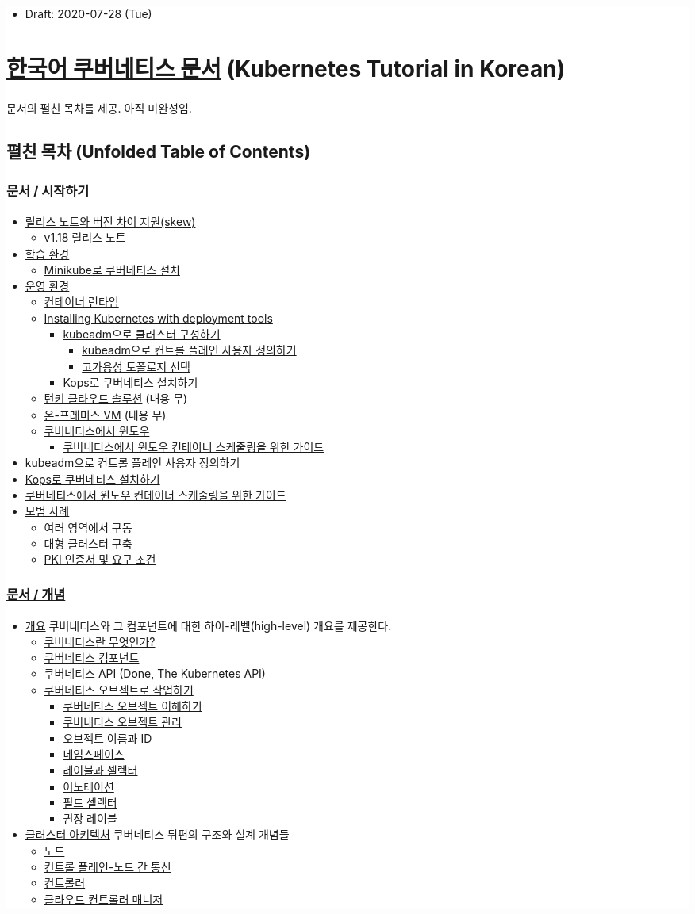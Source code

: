 * Draft: 2020-07-28 (Tue)

# [한국어 쿠버네티스 문서](https://kubernetes.io/ko/docs/home/) (Kubernetes Tutorial in Korean)
문서의 펼친 목차를 제공. 아직 미완성임.

##  펼친 목차 (Unfolded Table of Contents)
### [문서 / 시작하기](https://kubernetes.io/ko/docs/setup/)
* [릴리스 노트와 버전 차이 지원(skew)](https://kubernetes.io/ko/docs/setup/release/)
  * [v1.18 릴리스 노트](https://kubernetes.io/ko/docs/setup/release/notes/)
* [학습 환경](https://kubernetes.io/ko/docs/setup/learning-environment/)
  * [Minikube로 쿠버네티스 설치](https://kubernetes.io/ko/docs/setup/learning-environment/minikube/)
* [운영 환경](https://kubernetes.io/ko/docs/setup/production-environment/)
  * [컨테이너 런타임](https://kubernetes.io/ko/docs/setup/production-environment/container-runtimes/)
  * [Installing Kubernetes with deployment tools](https://kubernetes.io/ko/docs/setup/production-environment/tools/)
    * [kubeadm으로 클러스터 구성하기](https://kubernetes.io/ko/docs/setup/production-environment/tools/kubeadm/)
      * [kubeadm으로 컨트롤 플레인 사용자 정의하기](https://kubernetes.io/ko/docs/setup/production-environment/tools/kubeadm/control-plane-flags/)
      * [고가용성 토폴로지 선택](https://kubernetes.io/ko/docs/setup/production-environment/tools/kubeadm/ha-topology/)
    * [Kops로 쿠버네티스 설치하기](https://kubernetes.io/ko/docs/setup/production-environment/tools/kops/)
  * [턴키 클라우드 솔루션](https://kubernetes.io/ko/docs/setup/production-environment/turnkey/) (내용 무)
  * [온-프레미스 VM](https://kubernetes.io/ko/docs/setup/production-environment/on-premises-vm/) (내용 무)
  * [쿠버네티스에서 윈도우](https://kubernetes.io/ko/docs/setup/production-environment/windows/)
    * [쿠버네티스에서 윈도우 컨테이너 스케줄링을 위한 가이드](https://kubernetes.io/ko/docs/setup/production-environment/windows/user-guide-windows-containers/)
* [kubeadm으로 컨트롤 플레인 사용자 정의하기](https://kubernetes.io/ko/docs/setup/production-environment/tools/kubeadm/control-plane-flags/)
* [Kops로 쿠버네티스 설치하기](https://kubernetes.io/ko/docs/setup/production-environment/tools/kops/)
* [쿠버네티스에서 윈도우 컨테이너 스케줄링을 위한 가이드](https://kubernetes.io/ko/docs/setup/production-environment/windows/user-guide-windows-containers/)
* [모범 사례](https://kubernetes.io/ko/docs/setup/best-practices/)
  * [여러 영역에서 구동](https://kubernetes.io/ko/docs/setup/best-practices/multiple-zones/)
  * [대형 클러스터 구축](https://kubernetes.io/ko/docs/setup/best-practices/cluster-large/)
  * [PKI 인증서 및 요구 조건](https://kubernetes.io/ko/docs/setup/best-practices/certificates/)

### [문서 / 개념](https://kubernetes.io/ko/docs/concepts/)
* [개요](https://kubernetes.io/ko/docs/concepts/overview/) 쿠버네티스와 그 컴포넌트에 대한 하이-레벨(high-level) 개요를 제공한다.
  * [쿠버네티스란 무엇인가?](https://kubernetes.io/ko/docs/concepts/overview/what-is-kubernetes/)
  * [쿠버네티스 컴포넌트](https://kubernetes.io/ko/docs/concepts/overview/components/)
  * [쿠버네티스 API](https://kubernetes.io/ko/docs/concepts/overview/kubernetes-api/) (Done, [The Kubernetes API](https://kubernetes.io/docs/concepts/overview/kubernetes-api/))
  * [쿠버네티스 오브젝트로 작업하기](https://kubernetes.io/ko/docs/concepts/overview/working-with-objects/)
    * [쿠버네티스 오브젝트 이해하기](https://kubernetes.io/ko/docs/concepts/overview/working-with-objects/kubernetes-objects/)
    * [쿠버네티스 오브젝트 관리](https://kubernetes.io/ko/docs/concepts/overview/working-with-objects/object-management/)
    * [오브젝트 이름과 ID](https://kubernetes.io/ko/docs/concepts/overview/working-with-objects/names/)
    * [네임스페이스](https://kubernetes.io/ko/docs/concepts/overview/working-with-objects/namespaces/)
    * [레이블과 셀렉터](https://kubernetes.io/ko/docs/concepts/overview/working-with-objects/labels/)
    * [어노테이션](https://kubernetes.io/ko/docs/concepts/overview/working-with-objects/annotations/)
    * [필드 셀렉터](https://kubernetes.io/ko/docs/concepts/overview/working-with-objects/field-selectors/)
    * [권장 레이블](https://kubernetes.io/ko/docs/concepts/overview/working-with-objects/common-labels/)
* [클러스터 아키텍처](https://kubernetes.io/ko/docs/concepts/architecture/)  쿠버네티스 뒤편의 구조와 설계 개념들
  * [노드](https://kubernetes.io/ko/docs/concepts/architecture/nodes/)
  * [컨트롤 플레인-노드 간 통신](https://kubernetes.io/ko/docs/concepts/architecture/control-plane-node-communication/)
  * [컨트롤러](https://kubernetes.io/ko/docs/concepts/architecture/controller/)
  * [클라우드 컨트롤러 매니저](https://kubernetes.io/ko/docs/concepts/architecture/cloud-controller/)